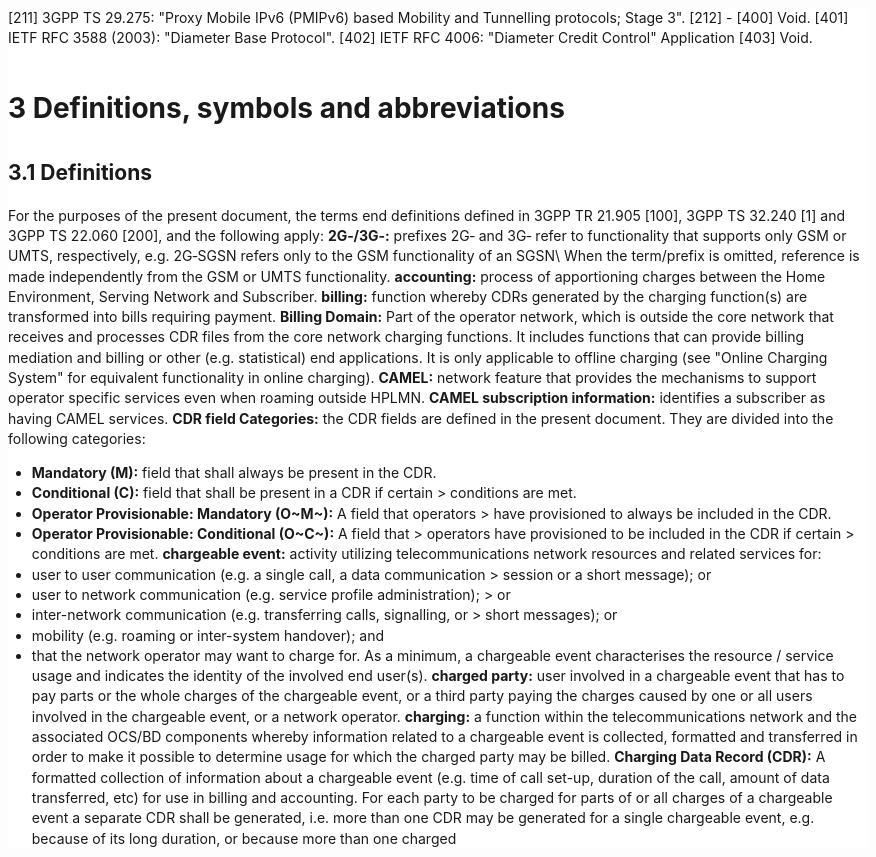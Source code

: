[211] 3GPP TS 29.275: \"Proxy Mobile IPv6 (PMIPv6) based Mobility and
Tunnelling protocols; Stage 3\".
[212] - [400] Void.
[401] IETF RFC 3588 (2003): \"Diameter Base Protocol\".
[402] IETF RFC 4006: \"Diameter Credit Control\" Application
[403] Void.
# 3 Definitions, symbols and abbreviations
## 3.1 Definitions
For the purposes of the present document, the terms end definitions defined in
3GPP TR 21.905 [100], 3GPP TS 32.240 [1] and 3GPP TS 22.060 [200], and the
following apply:
**2G‑/3G‑:** prefixes 2G‑ and 3G‑ refer to functionality that supports only
GSM or UMTS, respectively, e.g. 2G‑SGSN refers only to the GSM functionality
of an SGSN\ When the term/prefix is omitted, reference is made independently
from the GSM or UMTS functionality.
**accounting:** process of apportioning charges between the Home Environment,
Serving Network and Subscriber.
**billing:** function whereby CDRs generated by the charging function(s) are
transformed into bills requiring payment.
**Billing Domain:** Part of the operator network, which is outside the core
network that receives and processes CDR files from the core network charging
functions. It includes functions that can provide billing mediation and
billing or other (e.g. statistical) end applications. It is only applicable to
offline charging (see \"Online Charging System\" for equivalent functionality
in online charging).
**CAMEL:** network feature that provides the mechanisms to support operator
specific services even when roaming outside HPLMN.
**CAMEL subscription information:** identifies a subscriber as having CAMEL
services.
**CDR field Categories:** the CDR fields are defined in the present document.
They are divided into the following categories:
  * **Mandatory (M):** field that shall always be present in the CDR.
  * **Conditional (C):** field that shall be present in a CDR if certain > conditions are met.
  * **Operator Provisionable: Mandatory (O~M~):** A field that operators > have provisioned to always be included in the CDR.
  * **Operator Provisionable: Conditional (O~C~):** A field that > operators have provisioned to be included in the CDR if certain > conditions are met.
**chargeable event:** activity utilizing telecommunications network resources
and related services for:
  * user to user communication (e.g. a single call, a data communication > session or a short message); or
  * user to network communication (e.g. service profile administration); > or
  * inter-network communication (e.g. transferring calls, signalling, or > short messages); or
  * mobility (e.g. roaming or inter-system handover); and
  * that the network operator may want to charge for.
As a minimum, a chargeable event characterises the resource / service usage
and indicates the identity of the involved end user(s).
**charged party:** user involved in a chargeable event that has to pay parts
or the whole charges of the chargeable event, or a third party paying the
charges caused by one or all users involved in the chargeable event, or a
network operator.
**charging:** a function within the telecommunications network and the
associated OCS/BD components whereby information related to a chargeable event
is collected, formatted and transferred in order to make it possible to
determine usage for which the charged party may be billed.
**Charging Data Record (CDR):** A formatted collection of information about a
chargeable event (e.g. time of call set-up, duration of the call, amount of
data transferred, etc) for use in billing and accounting. For each party to be
charged for parts of or all charges of a chargeable event a separate CDR shall
be generated, i.e. more than one CDR may be generated for a single chargeable
event, e.g. because of its long duration, or because more than one charged